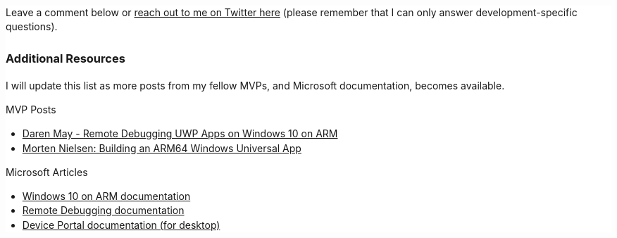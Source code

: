 Leave a comment below or [reach out to me on Twitter here](http://www.twitter.com/lancewmccarthy) (please remember that I can only answer development-specific questions).

### Additional Resources

I will update this list as more posts from my fellow MVPs, and Microsoft documentation, becomes available.

MVP Posts

*   [Daren May - Remote Debugging UWP Apps on Windows 10 on ARM](https://www.darenmay.com/blog/remote-debugging-uwp-apps-on-windows-10-on-arm/)
*   [Morten Nielsen: Building an ARM64 Windows Universal App](http://www.sharpgis.net/post/2018/02/20/Building-an-ARM64-Windows-Universal-App)

Microsoft Articles

*   [Windows 10 on ARM documentation](https://docs.microsoft.com/en-us/windows/uwp/porting/apps-on-arm)
*   [Remote Debugging documentation](https://docs.microsoft.com/en-us/visualstudio/debugger/run-windows-store-apps-on-a-remote-machine)
*   [Device Portal documentation (for desktop)](https://docs.microsoft.com/en-us/windows/uwp/debug-test-perf/device-portal-desktop)